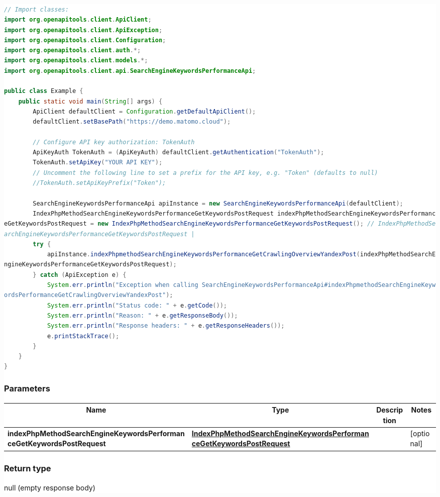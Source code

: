 ```java
// Import classes:
import org.openapitools.client.ApiClient;
import org.openapitools.client.ApiException;
import org.openapitools.client.Configuration;
import org.openapitools.client.auth.*;
import org.openapitools.client.models.*;
import org.openapitools.client.api.SearchEngineKeywordsPerformanceApi;

public class Example {
    public static void main(String[] args) {
        ApiClient defaultClient = Configuration.getDefaultApiClient();
        defaultClient.setBasePath("https://demo.matomo.cloud");
        
        // Configure API key authorization: TokenAuth
        ApiKeyAuth TokenAuth = (ApiKeyAuth) defaultClient.getAuthentication("TokenAuth");
        TokenAuth.setApiKey("YOUR API KEY");
        // Uncomment the following line to set a prefix for the API key, e.g. "Token" (defaults to null)
        //TokenAuth.setApiKeyPrefix("Token");

        SearchEngineKeywordsPerformanceApi apiInstance = new SearchEngineKeywordsPerformanceApi(defaultClient);
        IndexPhpMethodSearchEngineKeywordsPerformanceGetKeywordsPostRequest indexPhpMethodSearchEngineKeywordsPerformanceGetKeywordsPostRequest = new IndexPhpMethodSearchEngineKeywordsPerformanceGetKeywordsPostRequest(); // IndexPhpMethodSearchEngineKeywordsPerformanceGetKeywordsPostRequest | 
        try {
            apiInstance.indexPhpmethodSearchEngineKeywordsPerformanceGetCrawlingOverviewYandexPost(indexPhpMethodSearchEngineKeywordsPerformanceGetKeywordsPostRequest);
        } catch (ApiException e) {
            System.err.println("Exception when calling SearchEngineKeywordsPerformanceApi#indexPhpmethodSearchEngineKeywordsPerformanceGetCrawlingOverviewYandexPost");
            System.err.println("Status code: " + e.getCode());
            System.err.println("Reason: " + e.getResponseBody());
            System.err.println("Response headers: " + e.getResponseHeaders());
            e.printStackTrace();
        }
    }
}
```

### Parameters


| Name | Type | Description  | Notes |
|------------- | ------------- | ------------- | -------------|
| **indexPhpMethodSearchEngineKeywordsPerformanceGetKeywordsPostRequest** | [**IndexPhpMethodSearchEngineKeywordsPerformanceGetKeywordsPostRequest**](IndexPhpMethodSearchEngineKeywordsPerformanceGetKeywordsPostRequest.md)|  | [optional] |

### Return type

null (empty response body)
